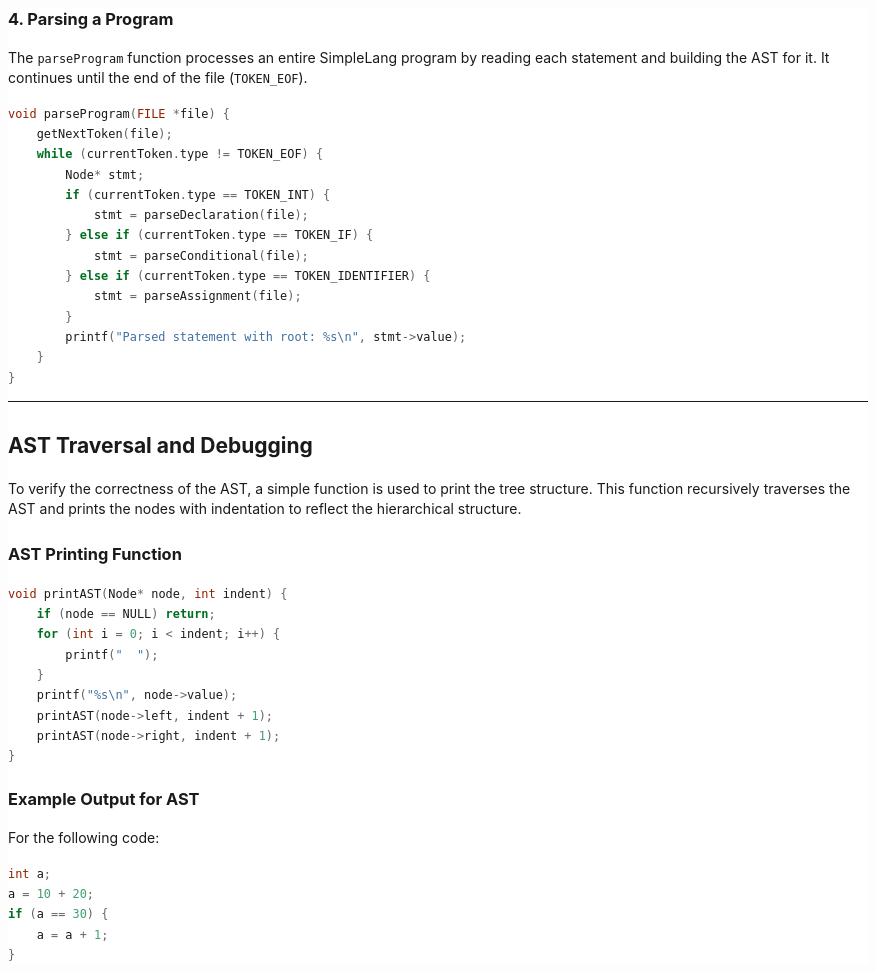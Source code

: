 ### **4. Parsing a Program**

The `parseProgram` function processes an entire SimpleLang program by reading each statement and building the AST for it. It continues until the end of the file (`TOKEN_EOF`).

```c
void parseProgram(FILE *file) {
    getNextToken(file);
    while (currentToken.type != TOKEN_EOF) {
        Node* stmt;
        if (currentToken.type == TOKEN_INT) {
            stmt = parseDeclaration(file);
        } else if (currentToken.type == TOKEN_IF) {
            stmt = parseConditional(file);
        } else if (currentToken.type == TOKEN_IDENTIFIER) {
            stmt = parseAssignment(file);
        }
        printf("Parsed statement with root: %s\n", stmt->value);
    }
}
```

---

## **AST Traversal and Debugging**

To verify the correctness of the AST, a simple function is used to print the tree structure. This function recursively traverses the AST and prints the nodes with indentation to reflect the hierarchical structure.

### **AST Printing Function**

```c
void printAST(Node* node, int indent) {
    if (node == NULL) return;
    for (int i = 0; i < indent; i++) {
        printf("  ");
    }
    printf("%s\n", node->value);
    printAST(node->left, indent + 1);
    printAST(node->right, indent + 1);
}
```

### **Example Output for AST**

For the following code:
```c
int a;
a = 10 + 20;
if (a == 30) {
    a = a + 1;
}
```
